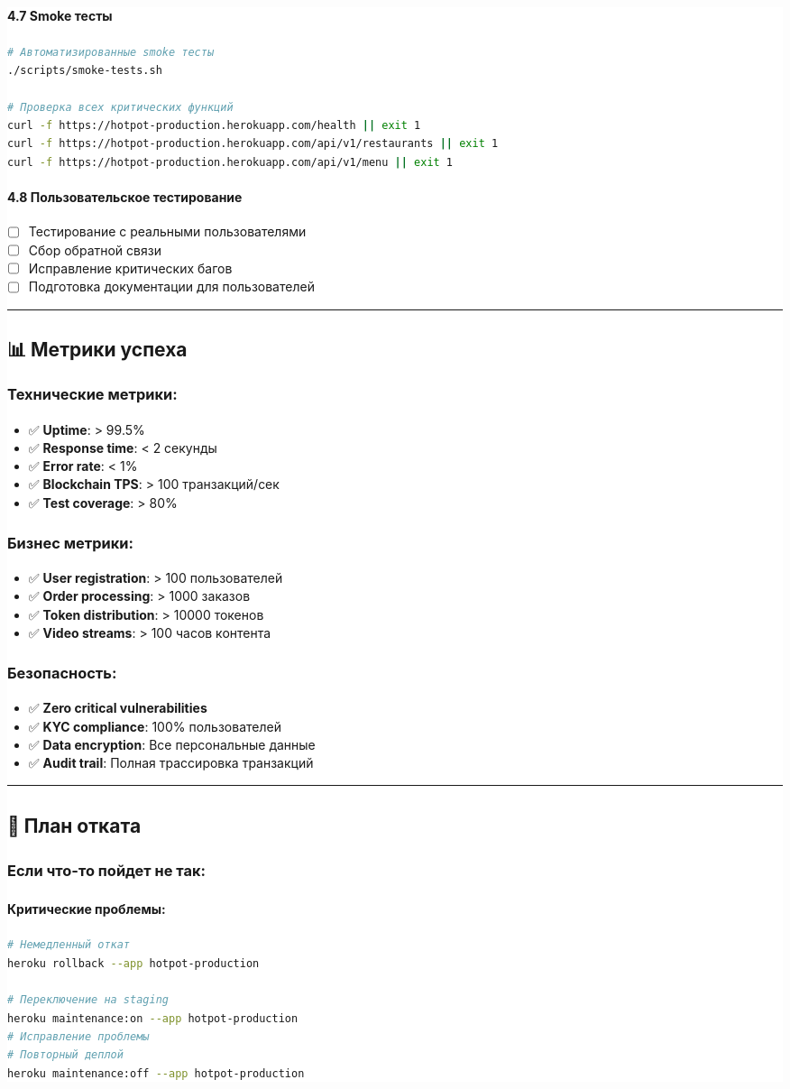 #### **4.7 Smoke тесты**
```bash
# Автоматизированные smoke тесты
./scripts/smoke-tests.sh

# Проверка всех критических функций
curl -f https://hotpot-production.herokuapp.com/health || exit 1
curl -f https://hotpot-production.herokuapp.com/api/v1/restaurants || exit 1
curl -f https://hotpot-production.herokuapp.com/api/v1/menu || exit 1
```

#### **4.8 Пользовательское тестирование**
- [ ] Тестирование с реальными пользователями
- [ ] Сбор обратной связи
- [ ] Исправление критических багов
- [ ] Подготовка документации для пользователей

---

## 📊 Метрики успеха

### **Технические метрики:**
- ✅ **Uptime**: > 99.5%
- ✅ **Response time**: < 2 секунды
- ✅ **Error rate**: < 1%
- ✅ **Blockchain TPS**: > 100 транзакций/сек
- ✅ **Test coverage**: > 80%

### **Бизнес метрики:**
- ✅ **User registration**: > 100 пользователей
- ✅ **Order processing**: > 1000 заказов
- ✅ **Token distribution**: > 10000 токенов
- ✅ **Video streams**: > 100 часов контента

### **Безопасность:**
- ✅ **Zero critical vulnerabilities**
- ✅ **KYC compliance**: 100% пользователей
- ✅ **Data encryption**: Все персональные данные
- ✅ **Audit trail**: Полная трассировка транзакций

---

## 🚨 План отката

### **Если что-то пойдет не так:**

#### **Критические проблемы:**
```bash
# Немедленный откат
heroku rollback --app hotpot-production

# Переключение на staging
heroku maintenance:on --app hotpot-production
# Исправление проблемы
# Повторный деплой
heroku maintenance:off --app hotpot-production
```
